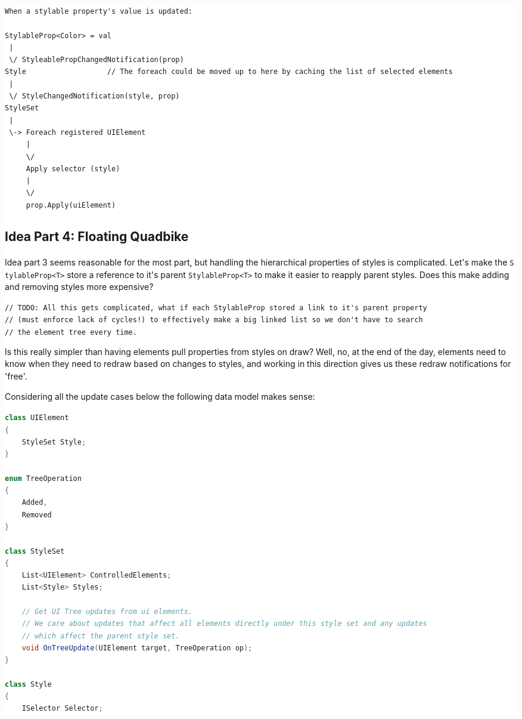 ```
When a stylable property's value is updated:

StylableProp<Color> = val
 |
 \/ StyleablePropChangedNotification(prop)
Style					// The foreach could be moved up to here by caching the list of selected elements
 |
 \/ StyleChangedNotification(style, prop)
StyleSet
 |
 \-> Foreach registered UIElement
	 |
	 \/
	 Apply selector (style)
	 |
	 \/
	 prop.Apply(uiElement)
```

## Idea Part 4: Floating Quadbike

Idea part 3 seems reasonable for the most part, but handling the hierarchical properties of styles
is complicated. Let's make the `StylableProp<T>` store a reference to it's parent `StylableProp<T>`
to make it easier to reapply parent styles. Does this make adding and removing styles more expensive?
```
// TODO: All this gets complicated, what if each StylableProp stored a link to it's parent property
// (must enforce lack of cycles!) to effectively make a big linked list so we don't have to search 
// the element tree every time.
```

Is this really simpler than having elements pull properties from styles on draw? Well, no, at the 
end of the day, elements need to know when they need to redraw based on changes to styles, and 
working in this direction gives us these redraw notifications for 'free'.

Considering all the update cases below the following data model makes sense:
```cs
class UIElement
{
	StyleSet Style;
}

enum TreeOperation
{
	Added,
	Removed
}

class StyleSet
{
	List<UIElement> ControlledElements;
	List<Style> Styles;

	// Get UI Tree updates from ui elements.
	// We care about updates that affect all elements directly under this style set and any updates 
	// which affect the parent style set.
	void OnTreeUpdate(UIElement target, TreeOperation op);
}

class Style
{
	ISelector Selector;
```
